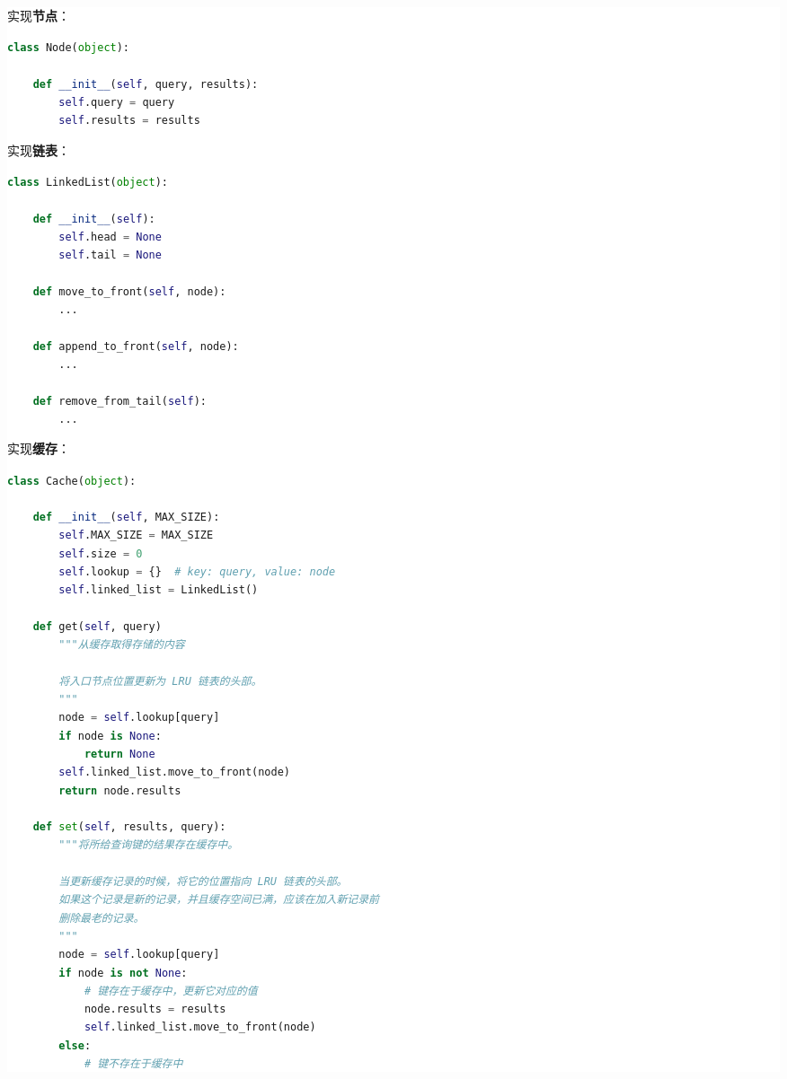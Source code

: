 ```python
```

实现**节点**：

```python
class Node(object):

    def __init__(self, query, results):
        self.query = query
        self.results = results
```

实现**链表**：

```python
class LinkedList(object):

    def __init__(self):
        self.head = None
        self.tail = None

    def move_to_front(self, node):
        ...

    def append_to_front(self, node):
        ...

    def remove_from_tail(self):
        ...
```

实现**缓存**：

```python
class Cache(object):

    def __init__(self, MAX_SIZE):
        self.MAX_SIZE = MAX_SIZE
        self.size = 0
        self.lookup = {}  # key: query, value: node
        self.linked_list = LinkedList()

    def get(self, query)
        """从缓存取得存储的内容

        将入口节点位置更新为 LRU 链表的头部。
        """
        node = self.lookup[query]
        if node is None:
            return None
        self.linked_list.move_to_front(node)
        return node.results

    def set(self, results, query):
        """将所给查询键的结果存在缓存中。

        当更新缓存记录的时候，将它的位置指向 LRU 链表的头部。
        如果这个记录是新的记录，并且缓存空间已满，应该在加入新记录前
        删除最老的记录。
        """
        node = self.lookup[query]
        if node is not None:
            # 键存在于缓存中，更新它对应的值
            node.results = results
            self.linked_list.move_to_front(node)
        else:
            # 键不存在于缓存中
```